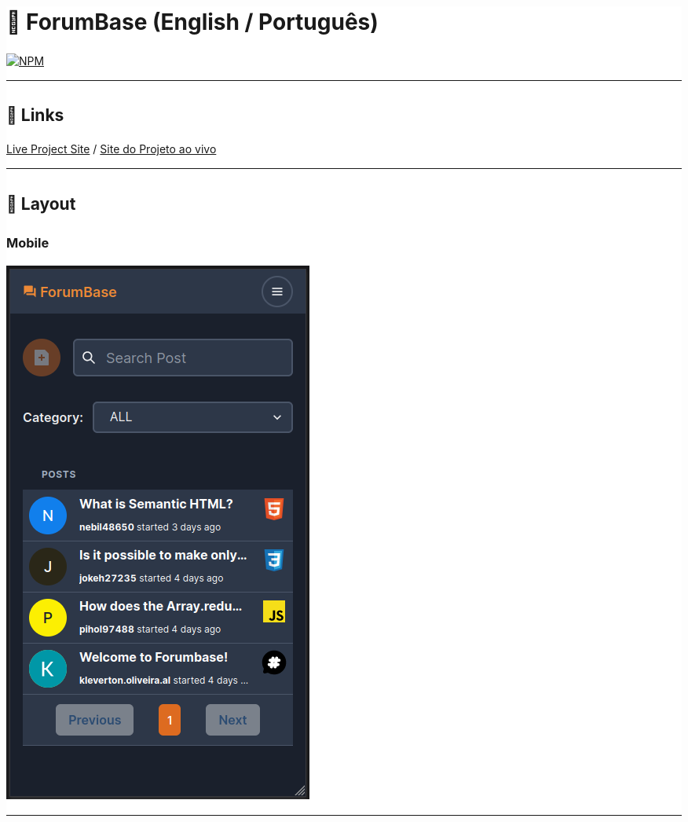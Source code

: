 # :speech_balloon: ForumBase (English / Português)
[![NPM](https://img.shields.io/npm/l/react)](https://github.com/KlevertonOliveira/forumbase/blob/main/LICENSE)

---

## :link: Links

[Live Project Site](https://forumbase-96f40.web.app/) /
[Site do Projeto ao vivo](https://forumbase-96f40.web.app/)

---

## :art: Layout
### Mobile
![Alt Text](project_preview/forumbase-mobile.png)

---